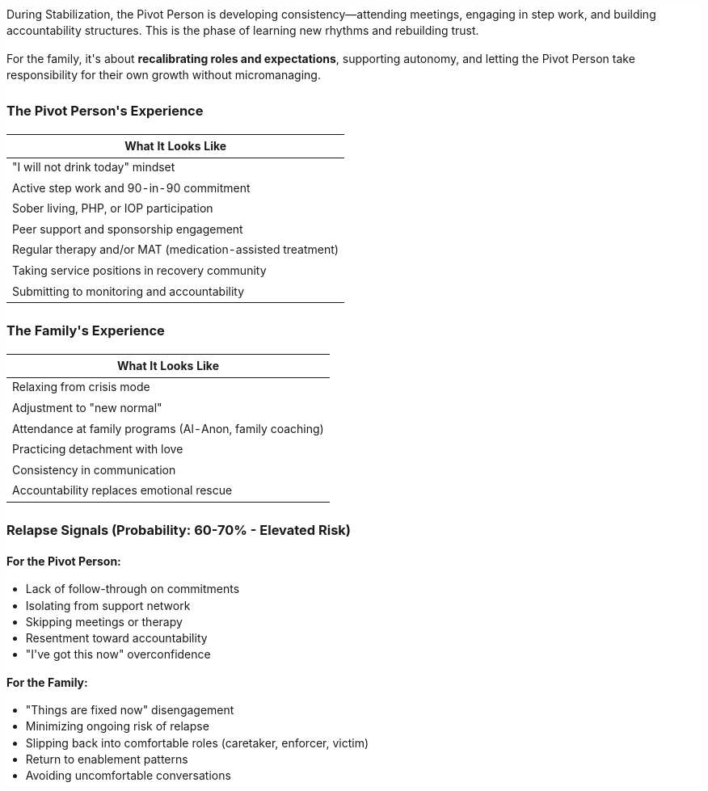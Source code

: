 During Stabilization, the Pivot Person is developing consistency—attending meetings, engaging in step work, and building accountability structures. This is the phase of learning new rhythms and rebuilding trust.

For the family, it's about **recalibrating roles and expectations**, supporting autonomy, and letting the Pivot Person take responsibility for their own growth without micromanaging.

### The Pivot Person's Experience

| What It Looks Like |
|-------------------|
| "I will not drink today" mindset |
| Active step work and 90-in-90 commitment |
| Sober living, PHP, or IOP participation |
| Peer support and sponsorship engagement |
| Regular therapy and/or MAT (medication-assisted treatment) |
| Taking service positions in recovery community |
| Submitting to monitoring and accountability |

### The Family's Experience

| What It Looks Like |
|-------------------|
| Relaxing from crisis mode |
| Adjustment to "new normal" |
| Attendance at family programs (Al-Anon, family coaching) |
| Practicing detachment with love |
| Consistency in communication |
| Accountability replaces emotional rescue |

### Relapse Signals (Probability: 60-70% - Elevated Risk)

**For the Pivot Person:**
- Lack of follow-through on commitments
- Isolating from support network
- Skipping meetings or therapy
- Resentment toward accountability
- "I've got this now" overconfidence

**For the Family:**
- "Things are fixed now" disengagement
- Minimizing ongoing risk of relapse
- Slipping back into comfortable roles (caretaker, enforcer, victim)
- Return to enablement patterns
- Avoiding uncomfortable conversations
